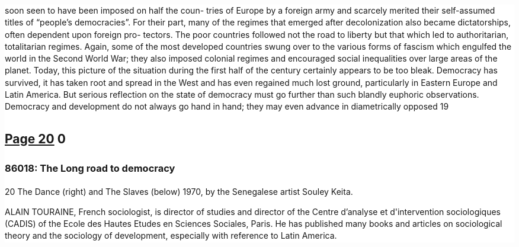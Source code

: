 soon seen to have been imposed on half the coun- 
tries of Europe by a foreign army and scarcely 
merited their self-assumed titles of “people’s 
democracies”. For their part, many of the regimes 
that emerged after decolonization also became 
dictatorships, often dependent upon foreign pro- 
tectors. The poor countries followed not the road 
to liberty but that which led to authoritarian, 
totalitarian regimes. Again, some of the most 
developed countries swung over to the various 
forms of fascism which engulfed the world in the 
Second World War; they also imposed colonial 
regimes and encouraged social inequalities over 
large areas of the planet. 
Today, this picture of the situation during the 
first half of the century certainly appears to be 
too bleak. Democracy has survived, it has taken 
root and spread in the West and has even regained 
much lost ground, particularly in Eastern Europe 
and Latin America. But serious reflection on the 
state of democracy must go further than such 
blandly euphoric observations. Democracy and 
development do not always go hand in hand; 
they may even advance in diametrically opposed 19

## [Page 20](https://demo.humlab.umu.se/courier/086025engo.pdf#page=20) 0

### 86018: The Long road to democracy

20 
The Dance (right) 
and The Slaves (below) 
1970, by the Senegalese 
artist Souley Keita. 
  
ALAIN TOURAINE, 
French sociologist, is 
director of studies and 
director of the Centre 
d’analyse et d'intervention 
sociologiques (CADIS) of 
the Ecole des Hautes Etudes 
en Sciences Sociales, Paris. 
He has published many 
books and articles on 
sociological theory and the 
sociology of development, 
especially with reference to 
Latin America. 
 